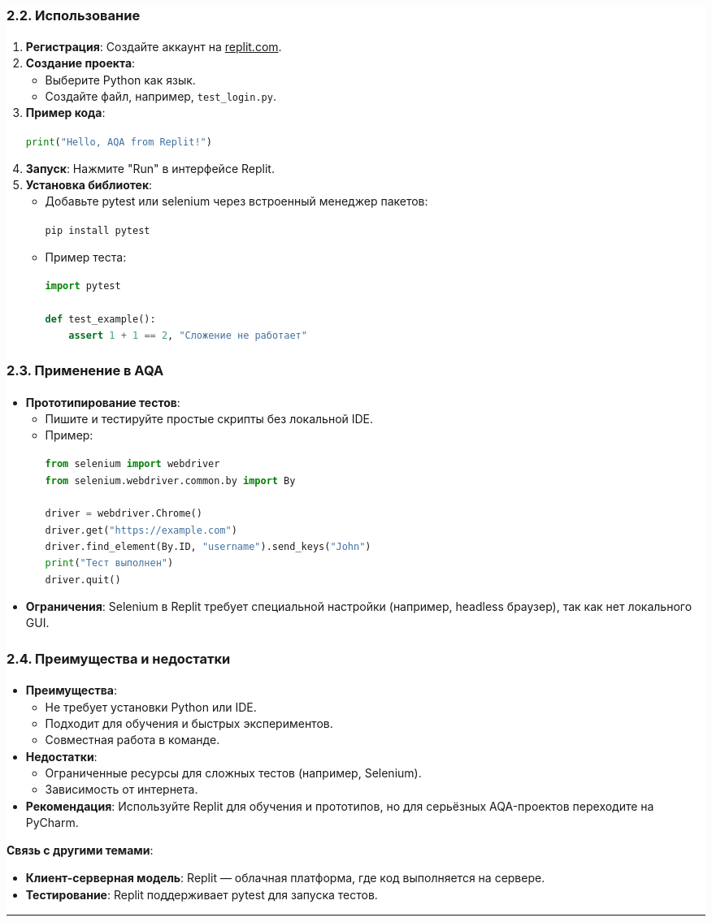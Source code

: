 ### 2.2. Использование
1. **Регистрация**: Создайте аккаунт на [replit.com](https://replit.com).
2. **Создание проекта**:
    - Выберите Python как язык.
    - Создайте файл, например, `test_login.py`.
3. **Пример кода**:
   ```python
   print("Hello, AQA from Replit!")
   ```
4. **Запуск**: Нажмите "Run" в интерфейсе Replit.
5. **Установка библиотек**:
    - Добавьте pytest или selenium через встроенный менеджер пакетов:
      ```bash
      pip install pytest
      ```
    - Пример теста:
      ```python
      import pytest
 
      def test_example():
          assert 1 + 1 == 2, "Сложение не работает"
      ```

### 2.3. Применение в AQA
- **Прототипирование тестов**:
    - Пишите и тестируйте простые скрипты без локальной IDE.
    - Пример:
      ```python
      from selenium import webdriver
      from selenium.webdriver.common.by import By
  
      driver = webdriver.Chrome()
      driver.get("https://example.com")
      driver.find_element(By.ID, "username").send_keys("John")
      print("Тест выполнен")
      driver.quit()
      ```
- **Ограничения**: Selenium в Replit требует специальной настройки (например, headless браузер), так как нет локального GUI.

### 2.4. Преимущества и недостатки
- **Преимущества**:
    - Не требует установки Python или IDE.
    - Подходит для обучения и быстрых экспериментов.
    - Совместная работа в команде.
- **Недостатки**:
    - Ограниченные ресурсы для сложных тестов (например, Selenium).
    - Зависимость от интернета.
- **Рекомендация**: Используйте Replit для обучения и прототипов, но для серьёзных AQA-проектов переходите на PyCharm.

**Связь с другими темами**:
- **Клиент-серверная модель**: Replit — облачная платформа, где код выполняется на сервере.
- **Тестирование**: Replit поддерживает pytest для запуска тестов.

---